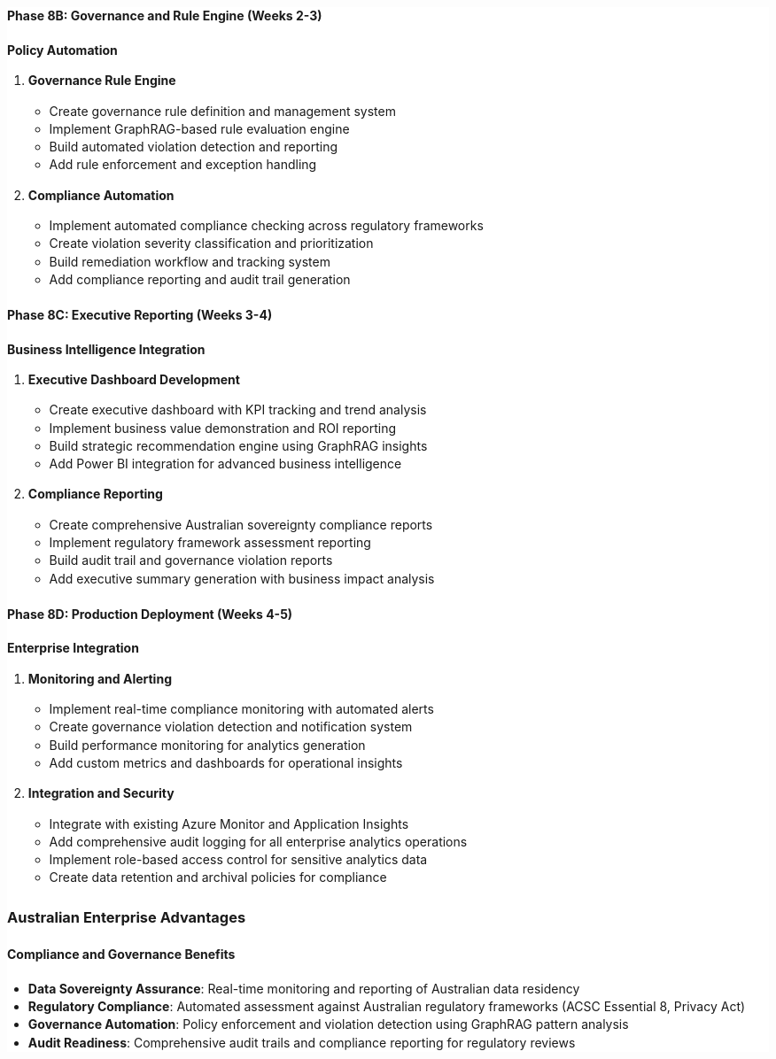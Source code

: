 #### Phase 8B: Governance and Rule Engine (Weeks 2-3)
**Policy Automation**
1. **Governance Rule Engine**
   - Create governance rule definition and management system
   - Implement GraphRAG-based rule evaluation engine
   - Build automated violation detection and reporting
   - Add rule enforcement and exception handling

2. **Compliance Automation**
   - Implement automated compliance checking across regulatory frameworks
   - Create violation severity classification and prioritization
   - Build remediation workflow and tracking system
   - Add compliance reporting and audit trail generation

#### Phase 8C: Executive Reporting (Weeks 3-4)
**Business Intelligence Integration**
1. **Executive Dashboard Development**
   - Create executive dashboard with KPI tracking and trend analysis
   - Implement business value demonstration and ROI reporting
   - Build strategic recommendation engine using GraphRAG insights
   - Add Power BI integration for advanced business intelligence

2. **Compliance Reporting**
   - Create comprehensive Australian sovereignty compliance reports
   - Implement regulatory framework assessment reporting
   - Build audit trail and governance violation reports
   - Add executive summary generation with business impact analysis

#### Phase 8D: Production Deployment (Weeks 4-5)
**Enterprise Integration**
1. **Monitoring and Alerting**
   - Implement real-time compliance monitoring with automated alerts
   - Create governance violation detection and notification system
   - Build performance monitoring for analytics generation
   - Add custom metrics and dashboards for operational insights

2. **Integration and Security**
   - Integrate with existing Azure Monitor and Application Insights
   - Add comprehensive audit logging for all enterprise analytics operations
   - Implement role-based access control for sensitive analytics data
   - Create data retention and archival policies for compliance

### Australian Enterprise Advantages

#### Compliance and Governance Benefits
- **Data Sovereignty Assurance**: Real-time monitoring and reporting of Australian data residency
- **Regulatory Compliance**: Automated assessment against Australian regulatory frameworks (ACSC Essential 8, Privacy Act)
- **Governance Automation**: Policy enforcement and violation detection using GraphRAG pattern analysis
- **Audit Readiness**: Comprehensive audit trails and compliance reporting for regulatory reviews
